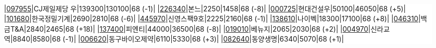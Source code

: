|[097955](https://finance.daum.net/quotes/A097955)|CJ제일제당 우|139300|130100|68 (-1)|
|[226340](https://finance.daum.net/quotes/A226340)|본느|2250|1458|68 (-8)|
|[000725](https://finance.daum.net/quotes/A000725)|현대건설우|50100|46050|68 (+5)|
|[101680](https://finance.daum.net/quotes/A101680)|한국정밀기계|2690|2810|68 (-6)|
|[445970](https://finance.daum.net/quotes/A445970)|신영스팩9호|2225|2160|68 (-1)|
|[138610](https://finance.daum.net/quotes/A138610)|나이벡|18300|17100|68 (+8)|
|[046310](https://finance.daum.net/quotes/A046310)|백금T&A|2840|2465|68 (+18)|
|[137400](https://finance.daum.net/quotes/A137400)|피엔티|44000|36500|68 (-8)|
|[019010](https://finance.daum.net/quotes/A019010)|베뉴지|2065|2030|68 (+2)|
|[004970](https://finance.daum.net/quotes/A004970)|신라교역|8840|8580|68 (-1)|
|[006620](https://finance.daum.net/quotes/A006620)|동구바이오제약|6110|5330|68 (+3)|
|[082640](https://finance.daum.net/quotes/A082640)|동양생명|6340|5070|68 (+1)|

